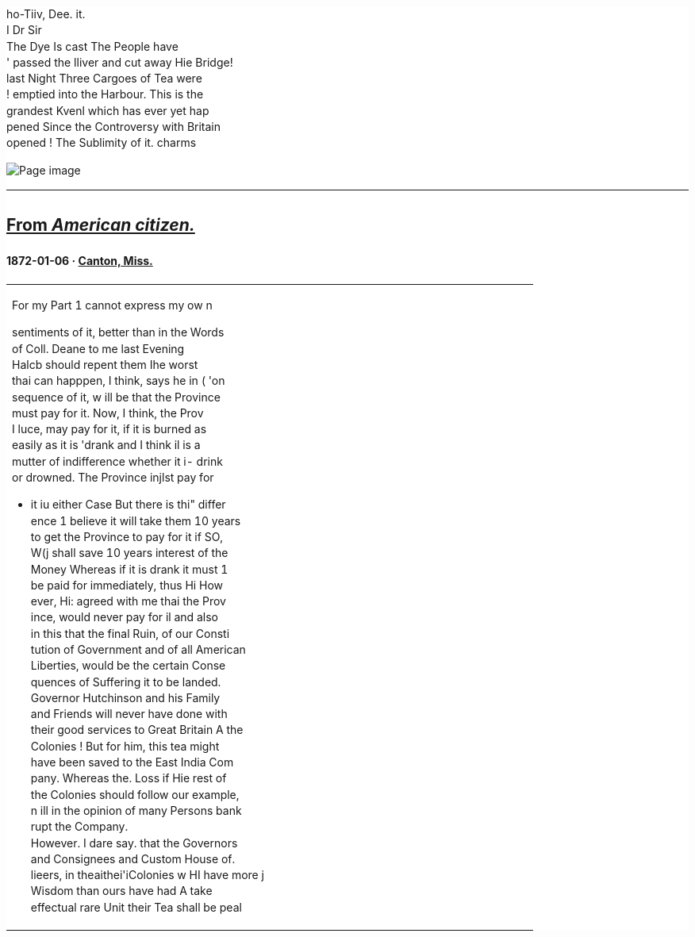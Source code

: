   
ho-Tiiv, Dee. it.  
I Dr Sir  
The Dye Is cast The People have  
&#x27; passed the lliver and cut away Hie Bridge!  
last Night Three Cargoes of Tea were  
! emptied into the Harbour. This is the  
grandest Kvenl which has ever yet hap­  
pened Since the Controversy with Britain  
opened ! The Sublimity of it. charms
</td><td style="width: 50%; max-height: 75%; margin: auto; display: block;">
<img alt="Page image" src="https://tile.loc.gov/image-services/iiif/service:ndnp:msar:batch_msar_icydrop_ver05:data:sn83016739:00295877534:1872010601:1093/pct:51.23934934159566,21.69446098868374,14.81409759876065,5.0774270399047055/!600,600/0/default.jpg"/>
</td>
</tr></table>

---

## [From _American citizen._](https://www.loc.gov/resource/sn83016739/1872-01-06/ed-1/?sp=1)

#### 1872-01-06 &middot; [Canton, Miss.](http://dbpedia.org/resource/Canton%2C_Mississippi)

<table style="width: 100%;"><tr><td style="width: 50%">

  
  
For my Part 1 cannot express my ow n  
  
sentiments of it, better than in the Words  
of Coll. Deane to me last Evening  
Halcb should repent them Ihe worst  
thai can happpen, I think, says he in ( &#x27;on­  
sequence of it, w ill be that the Province  
must pay for it. Now, I think, the Prov­  
I luce, may pay for it, if it is burned as  
easily as it is &#x27;drank and I think il is a  
mutter of indifference whether it i- drink  
or drowned. The Province injlst pay for  
- it iu either Case But there is thi&quot; differ­  
ence 1 believe it will take them 10 years  
to get the Province to pay for it if SO,  
W(j shall save 10 years interest of the  
Money Whereas if it is drank it must 1  
be paid for immediately, thus Hi How­  
ever, Hi: agreed with me thai the Prov­  
ince, would never pay for il and also  
in this that the final Ruin, of our Consti­  
tution of Government and of all American  
Liberties, would be the certain Conse­  
quences of Suffering it to be landed.  
Governor Hutchinson and his Family  
and Friends will never have done with  
their good services to Great Britain A the  
Colonies ! But for him, this tea might  
have been saved to the East India Com­  
pany. Whereas the. Loss if Hie rest of  
the Colonies should follow our example,  
n ill in the opinion of many Persons bank­  
rupt the Company.  
However. I dare say. that the Governors  
and Consignees and Custom House of.  
lieers, in theaithei&#x27;iColonies w HI have more j  
Wisdom than ours have had A take  
effectual rare Unit their Tea shall be peal  